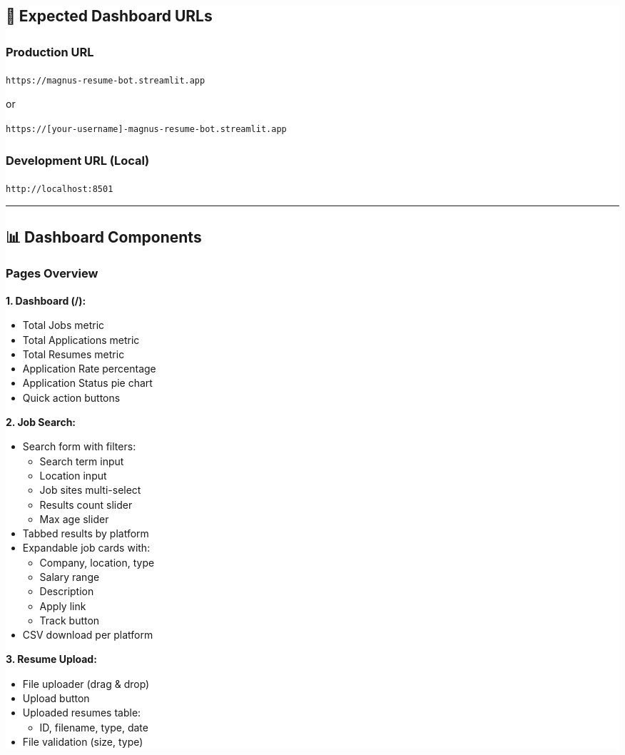 ## 🎯 Expected Dashboard URLs

### Production URL
```
https://magnus-resume-bot.streamlit.app
```
or
```
https://[your-username]-magnus-resume-bot.streamlit.app
```

### Development URL (Local)
```
http://localhost:8501
```

---

## 📊 Dashboard Components

### Pages Overview

**1. Dashboard (/):**
- Total Jobs metric
- Total Applications metric
- Total Resumes metric
- Application Rate percentage
- Application Status pie chart
- Quick action buttons

**2. Job Search:**
- Search form with filters:
  - Search term input
  - Location input
  - Job sites multi-select
  - Results count slider
  - Max age slider
- Tabbed results by platform
- Expandable job cards with:
  - Company, location, type
  - Salary range
  - Description
  - Apply link
  - Track button
- CSV download per platform

**3. Resume Upload:**
- File uploader (drag & drop)
- Upload button
- Uploaded resumes table:
  - ID, filename, type, date
- File validation (size, type)
